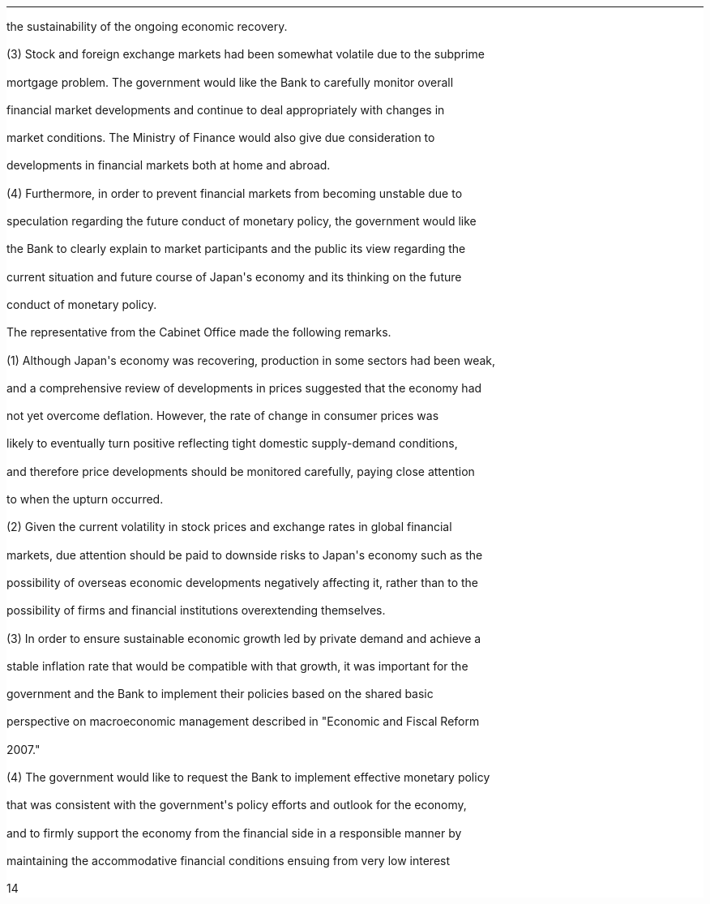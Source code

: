 
-----

the sustainability of the ongoing economic recovery.

(3) Stock and foreign exchange markets had been somewhat volatile due to the subprime

mortgage problem. The government would like the Bank to carefully monitor overall

financial market developments and continue to deal appropriately with changes in

market conditions. The Ministry of Finance would also give due consideration to

developments in financial markets both at home and abroad.

(4) Furthermore, in order to prevent financial markets from becoming unstable due to

speculation regarding the future conduct of monetary policy, the government would like

the Bank to clearly explain to market participants and the public its view regarding the

current situation and future course of Japan's economy and its thinking on the future

conduct of monetary policy.

The representative from the Cabinet Office made the following remarks.

(1) Although Japan's economy was recovering, production in some sectors had been weak,

and a comprehensive review of developments in prices suggested that the economy had

not yet overcome deflation. However, the rate of change in consumer prices was

likely to eventually turn positive reflecting tight domestic supply-demand conditions,

and therefore price developments should be monitored carefully, paying close attention

to when the upturn occurred.

(2) Given the current volatility in stock prices and exchange rates in global financial

markets, due attention should be paid to downside risks to Japan's economy such as the

possibility of overseas economic developments negatively affecting it, rather than to the

possibility of firms and financial institutions overextending themselves.

(3) In order to ensure sustainable economic growth led by private demand and achieve a

stable inflation rate that would be compatible with that growth, it was important for the

government and the Bank to implement their policies based on the shared basic

perspective on macroeconomic management described in "Economic and Fiscal Reform

2007."

(4) The government would like to request the Bank to implement effective monetary policy

that was consistent with the government's policy efforts and outlook for the economy,

and to firmly support the economy from the financial side in a responsible manner by

maintaining the accommodative financial conditions ensuing from very low interest

14
